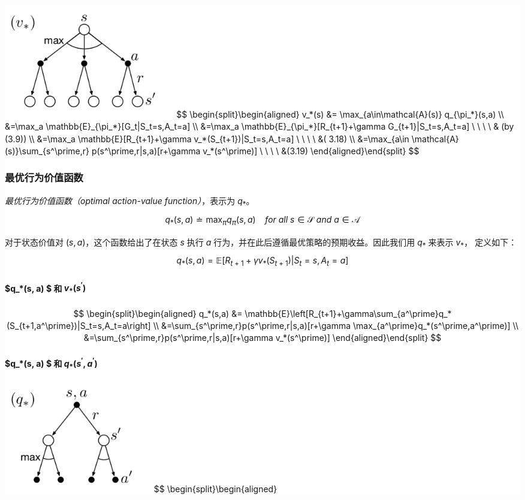 <img src="images/image-20230228091902355.png" alt="image-20230228091902355" style="zoom:80%;" />
$$
\begin{split}\begin{aligned}
v_*(s) &= \max_{a\in\mathcal{A}(s)} q_{\pi_*}(s,a) \\
&=\max_a \mathbb{E}_{\pi_*}[G_t|S_t=s,A_t=a] \\
&=\max_a \mathbb{E}_{\pi_*}[R_{t+1}+\gamma G_{t+1}|S_t=s,A_t=a]  \ \ \ \ & (by (3.9)) \\
&=\max_a \mathbb{E}[R_{t+1}+\gamma v_*(S_{t+1})|S_t=s,A_t=a] \ \ \ \ &( 3.18) \\
&=\max_{a\in \mathcal{A}(s)}\sum_{s^\prime,r} p(s^\prime,r|s,a)[r+\gamma v_*(s^\prime)] \ \ \ \  &(3.19)
\end{aligned}\end{split}
$$

### 最优行为价值函数

*最优行为价值函数（optimal action-value function）*，表示为 $q_*$。
$$
q_*(s,a) \doteq \max_\pi q_\pi(s,a) \ \ \ \ for \ all \ s\in \mathcal{S}  \  and  \ a\in \mathcal{A} \tag {3.16}
$$

对于状态价值对 $(s, a)$，这个函数给出了在状态 $s$ 执行 $a$ 行为，并在此后遵循最优策略的预期收益。因此我们用 $q_*$ 来表示 $v_*$， 定义如下：
$$
q_*(s,a) = \mathbb{E}\left[R_{t+1}+\gamma v_* (S_{t+1})|S_t=s,A_t=a\right] \tag {3.17}
$$

####  $q_*(s, a) $ 和 $v_*(s^\prime)$ 

$$
\begin{split}\begin{aligned}
q_*(s,a) &= \mathbb{E}\left[R_{t+1}+\gamma\sum_{a^\prime}q_*(S_{t+1,a^\prime})|S_t=s,A_t=a\right] \\
&=\sum_{s^\prime,r}p(s^\prime,r|s,a)[r+\gamma \max_{a^\prime}q_*(s^\prime,a^\prime)] \\
&=\sum_{s^\prime,r}p(s^\prime,r|s,a)[r+\gamma v_*(s^\prime)] 
\end{aligned}\end{split}
$$

#### $q_*(s, a) $ 和 $q_*(s^\prime, a^\prime)$ 

<img src="images/image-20230228091915399.png" alt="image-20230228091915399" style="zoom:80%;" />
$$
\begin{split}\begin{aligned}